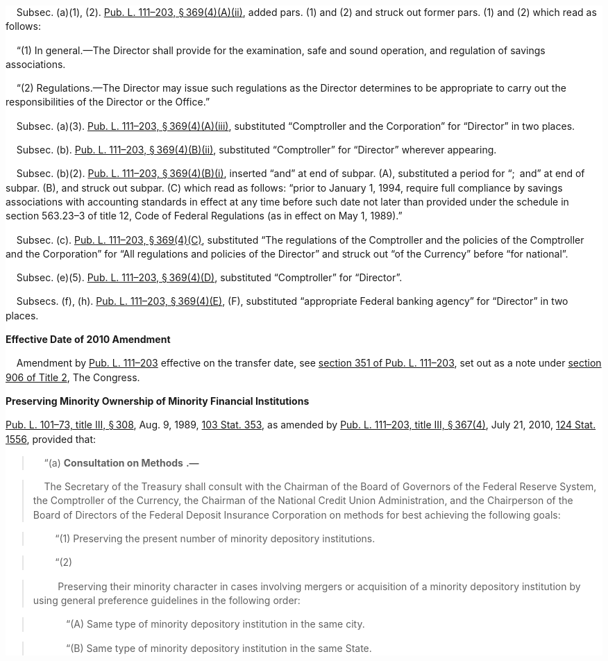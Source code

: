     Subsec. (a)(1), (2). [Pub. L. 111–203, § 369(4)(A)(ii)][/us/pl/111/203/s369/4/A/ii], added pars. (1) and (2) and struck out former pars. (1) and (2) which read as follows:

    “(1) In general.—The Director shall provide for the examination, safe and sound operation, and regulation of savings associations.

    “(2) Regulations.—The Director may issue such regulations as the Director determines to be appropriate to carry out the responsibilities of the Director or the Office.”

    Subsec. (a)(3). [Pub. L. 111–203, § 369(4)(A)(iii)][/us/pl/111/203/s369/4/A/iii], substituted “Comptroller and the Corporation” for “Director” in two places.

    Subsec. (b). [Pub. L. 111–203, § 369(4)(B)(ii)][/us/pl/111/203/s369/4/B/ii], substituted “Comptroller” for “Director” wherever appearing.

    Subsec. (b)(2). [Pub. L. 111–203, § 369(4)(B)(i)][/us/pl/111/203/s369/4/B/i], inserted “and” at end of subpar. (A), substituted a period for “; and” at end of subpar. (B), and struck out subpar. (C) which read as follows: “prior to January 1, 1994, require full compliance by savings associations with accounting standards in effect at any time before such date not later than provided under the schedule in section 563.23–3 of title 12, Code of Federal Regulations (as in effect on May 1, 1989).”

    Subsec. (c). [Pub. L. 111–203, § 369(4)(C)][/us/pl/111/203/s369/4/C], substituted “The regulations of the Comptroller and the policies of the Comptroller and the Corporation” for “All regulations and policies of the Director” and struck out “of the Currency” before “for national”.

    Subsec. (e)(5). [Pub. L. 111–203, § 369(4)(D)][/us/pl/111/203/s369/4/D], substituted “Comptroller” for “Director”.

    Subsecs. (f), (h). [Pub. L. 111–203, § 369(4)(E)][/us/pl/111/203/s369/4/E], (F), substituted “appropriate Federal banking agency” for “Director” in two places.

 __Effective Date of 2010 Amendment__ 

    Amendment by [Pub. L. 111–203][/us/pl/111/203] effective on the transfer date, see [section 351 of Pub. L. 111–203][/us/pl/111/203/s351], set out as a note under [section 906 of Title 2][/us/usc/t2/s906], The Congress.

 __Preserving Minority Ownership of Minority Financial Institutions__ 

[Pub. L. 101–73, title III, § 308][/us/pl/101/73/s308], Aug. 9, 1989, [103 Stat. 353][/us/stat/103/353], as amended by [Pub. L. 111–203, title III, § 367(4)][/us/pl/111/203/s367/4], July 21, 2010, [124 Stat. 1556][/us/stat/124/1556], provided that:

>     “(a)  __Consultation on Methods__  __.—__ 

>     The Secretary of the Treasury shall consult with the Chairman of the Board of Governors of the Federal Reserve System, the Comptroller of the Currency, the Chairman of the National Credit Union Administration, and the Chairperson of the Board of Directors of the Federal Deposit Insurance Corporation on methods for best achieving the following goals:

>         “(1) Preserving the present number of minority depository institutions.

>         “(2)

>          Preserving their minority character in cases involving mergers or acquisition of a minority depository institution by using general preference guidelines in the following order:

>             “(A) Same type of minority depository institution in the same city.

>             “(B) Same type of minority depository institution in the same State.


[/us/usc/t12/s1464/t]: https://publicdocs.github.io/go/links?ns=uslm&ref=%2Fus%2Fusc%2Ft12%2Fs1464%2Ft
[/us/usc/t12/s5481]: https://publicdocs.github.io/go/links?ns=uslm&ref=%2Fus%2Fusc%2Ft12%2Fs5481
[/us/act/1933-06-13/ch64/s4]: https://publicdocs.github.io/go/links?ns=uslm&ref=%2Fus%2Fact%2F1933-06-13%2Fch64%2Fs4
[/us/pl/101/73/s301]: https://publicdocs.github.io/go/links?ns=uslm&ref=%2Fus%2Fpl%2F101%2F73%2Fs301
[/us/stat/103/280]: https://publicdocs.github.io/go/links?ns=uslm&ref=%2Fus%2Fstat%2F103%2F280
[/us/pl/111/203/s369/4]: https://publicdocs.github.io/go/links?ns=uslm&ref=%2Fus%2Fpl%2F111%2F203%2Fs369%2F4
[/us/stat/124/1558]: https://publicdocs.github.io/go/links?ns=uslm&ref=%2Fus%2Fstat%2F124%2F1558
[/us/pl/113/251/s3/d]: https://publicdocs.github.io/go/links?ns=uslm&ref=%2Fus%2Fpl%2F113%2F251%2Fs3%2Fd
[/us/stat/128/2889]: https://publicdocs.github.io/go/links?ns=uslm&ref=%2Fus%2Fstat%2F128%2F2889
[/us/act/1933-06-13/ch64/s4]: https://publicdocs.github.io/go/links?ns=uslm&ref=%2Fus%2Fact%2F1933-06-13%2Fch64%2Fs4
[/us/stat/48/129]: https://publicdocs.github.io/go/links?ns=uslm&ref=%2Fus%2Fstat%2F48%2F129
[/us/act/1934-04-27/ch168]: https://publicdocs.github.io/go/links?ns=uslm&ref=%2Fus%2Fact%2F1934-04-27%2Fch168
[/us/stat/48/643-645]: https://publicdocs.github.io/go/links?ns=uslm&ref=%2Fus%2Fstat%2F48%2F643-645
[/us/act/1934-06-27/ch847]: https://publicdocs.github.io/go/links?ns=uslm&ref=%2Fus%2Fact%2F1934-06-27%2Fch847
[/us/stat/48/1263]: https://publicdocs.github.io/go/links?ns=uslm&ref=%2Fus%2Fstat%2F48%2F1263
[/us/act/1935-05-28/ch150]: https://publicdocs.github.io/go/links?ns=uslm&ref=%2Fus%2Fact%2F1935-05-28%2Fch150
[/us/stat/49/296]: https://publicdocs.github.io/go/links?ns=uslm&ref=%2Fus%2Fstat%2F49%2F296
[/us/act/1939-08-11/ch684]: https://publicdocs.github.io/go/links?ns=uslm&ref=%2Fus%2Fact%2F1939-08-11%2Fch684
[/us/stat/53/1403]: https://publicdocs.github.io/go/links?ns=uslm&ref=%2Fus%2Fstat%2F53%2F1403
[/us/act/1942-10-24/ch621]: https://publicdocs.github.io/go/links?ns=uslm&ref=%2Fus%2Fact%2F1942-10-24%2Fch621
[/us/stat/56/986]: https://publicdocs.github.io/go/links?ns=uslm&ref=%2Fus%2Fstat%2F56%2F986
[/us/act/1947-06-30/ch166]: https://publicdocs.github.io/go/links?ns=uslm&ref=%2Fus%2Fact%2F1947-06-30%2Fch166
[/us/stat/61/206]: https://publicdocs.github.io/go/links?ns=uslm&ref=%2Fus%2Fstat%2F61%2F206
[/us/pl/89/554/s8/a]: https://publicdocs.github.io/go/links?ns=uslm&ref=%2Fus%2Fpl%2F89%2F554%2Fs8%2Fa
[/us/stat/80/648]: https://publicdocs.github.io/go/links?ns=uslm&ref=%2Fus%2Fstat%2F80%2F648
[/us/act/1934-04-27/ch168/s1/b]: https://publicdocs.github.io/go/links?ns=uslm&ref=%2Fus%2Fact%2F1934-04-27%2Fch168%2Fs1%2Fb
[/us/stat/48/644]: https://publicdocs.github.io/go/links?ns=uslm&ref=%2Fus%2Fstat%2F48%2F644
[/us/usc/t12/s1463]: https://publicdocs.github.io/go/links?ns=uslm&ref=%2Fus%2Fusc%2Ft12%2Fs1463
[/us/act/1934-04-27/ch168/s9]: https://publicdocs.github.io/go/links?ns=uslm&ref=%2Fus%2Fact%2F1934-04-27%2Fch168%2Fs9
[/us/stat/48/646]: https://publicdocs.github.io/go/links?ns=uslm&ref=%2Fus%2Fstat%2F48%2F646
[/us/act/1935-05-28/ch150/s17/b]: https://publicdocs.github.io/go/links?ns=uslm&ref=%2Fus%2Fact%2F1935-05-28%2Fch150%2Fs17%2Fb
[/us/stat/49/297]: https://publicdocs.github.io/go/links?ns=uslm&ref=%2Fus%2Fstat%2F49%2F297
[/us/pl/113/251/s3/d/1]: https://publicdocs.github.io/go/links?ns=uslm&ref=%2Fus%2Fpl%2F113%2F251%2Fs3%2Fd%2F1
[/us/pl/113/251/s3/d/2]: https://publicdocs.github.io/go/links?ns=uslm&ref=%2Fus%2Fpl%2F113%2F251%2Fs3%2Fd%2F2
[/us/pl/111/203/s369/4/A/i]: https://publicdocs.github.io/go/links?ns=uslm&ref=%2Fus%2Fpl%2F111%2F203%2Fs369%2F4%2FA%2Fi
[/us/pl/111/203/s369/4/A/ii]: https://publicdocs.github.io/go/links?ns=uslm&ref=%2Fus%2Fpl%2F111%2F203%2Fs369%2F4%2FA%2Fii
[/us/pl/111/203/s369/4/A/iii]: https://publicdocs.github.io/go/links?ns=uslm&ref=%2Fus%2Fpl%2F111%2F203%2Fs369%2F4%2FA%2Fiii
[/us/pl/111/203/s369/4/B/ii]: https://publicdocs.github.io/go/links?ns=uslm&ref=%2Fus%2Fpl%2F111%2F203%2Fs369%2F4%2FB%2Fii
[/us/pl/111/203/s369/4/B/i]: https://publicdocs.github.io/go/links?ns=uslm&ref=%2Fus%2Fpl%2F111%2F203%2Fs369%2F4%2FB%2Fi
[/us/pl/111/203/s369/4/C]: https://publicdocs.github.io/go/links?ns=uslm&ref=%2Fus%2Fpl%2F111%2F203%2Fs369%2F4%2FC
[/us/pl/111/203/s369/4/D]: https://publicdocs.github.io/go/links?ns=uslm&ref=%2Fus%2Fpl%2F111%2F203%2Fs369%2F4%2FD
[/us/pl/111/203/s369/4/E]: https://publicdocs.github.io/go/links?ns=uslm&ref=%2Fus%2Fpl%2F111%2F203%2Fs369%2F4%2FE
[/us/pl/111/203]: https://publicdocs.github.io/go/links?ns=uslm&ref=%2Fus%2Fpl%2F111%2F203
[/us/pl/111/203/s351]: https://publicdocs.github.io/go/links?ns=uslm&ref=%2Fus%2Fpl%2F111%2F203%2Fs351
[/us/usc/t2/s906]: https://publicdocs.github.io/go/links?ns=uslm&ref=%2Fus%2Fusc%2Ft2%2Fs906
[/us/pl/101/73/s308]: https://publicdocs.github.io/go/links?ns=uslm&ref=%2Fus%2Fpl%2F101%2F73%2Fs308
[/us/stat/103/353]: https://publicdocs.github.io/go/links?ns=uslm&ref=%2Fus%2Fstat%2F103%2F353
[/us/pl/111/203/s367/4]: https://publicdocs.github.io/go/links?ns=uslm&ref=%2Fus%2Fpl%2F111%2F203%2Fs367%2F4
[/us/stat/124/1556]: https://publicdocs.github.io/go/links?ns=uslm&ref=%2Fus%2Fstat%2F124%2F1556
[/us/act/1953-06-30/ch170/s21]: https://publicdocs.github.io/go/links?ns=uslm&ref=%2Fus%2Fact%2F1953-06-30%2Fch170%2Fs21
[/us/stat/67/126]: https://publicdocs.github.io/go/links?ns=uslm&ref=%2Fus%2Fstat%2F67%2F126
[/us/usc/t12/s1463]: https://publicdocs.github.io/go/links?ns=uslm&ref=%2Fus%2Fusc%2Ft12%2Fs1463